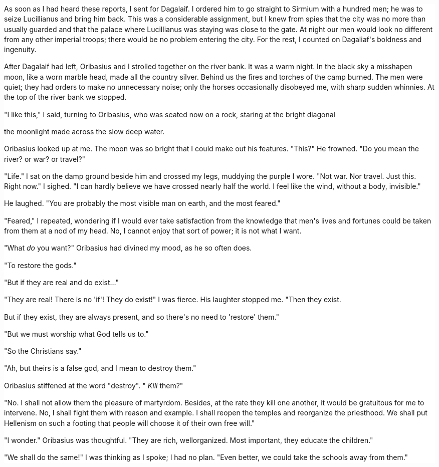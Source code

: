 As soon as I had heard these reports, I sent for Dagalaif. I ordered him to go straight to Sirmium with a hundred men; he was to seize Lucillianus and bring him back. This was a considerable assignment, but I knew from spies that the city was no more than usually guarded and that the palace where Lucillianus was staying was close to the gate. At night our men would look no different from any other imperial troops; there would be no problem entering the city. For the rest, I counted on Dagaliaf's boldness and ingenuity.

After Dagalaif had left, Oribasius and I strolled together on the river bank. It was a warm night. In the black sky a misshapen moon, like a worn marble head, made all the country silver. Behind us the fires and torches of the camp burned. The men were quiet; they had orders to make no unnecessary noise; only the horses occasionally disobeyed me, with sharp sudden whinnies. At the top of the river bank we stopped.

"I like this," I said, turning to Oribasius, who was seated now on a rock, staring at the bright diagonal

the moonlight made across the slow deep water.

Oribasius looked up at me. The moon was so bright that I could make out his features. "This?" He frowned. "Do you mean the river? or war? or travel?"

"Life." I sat on the damp ground beside him and crossed my legs, muddying the purple I wore. "Not war. Nor travel. Just this. Right now." I sighed. "I can hardly believe we have crossed nearly half the world. I feel like the wind, without a body, invisible."

He laughed. "You are probably the most visible man on earth, and the most feared."

"Feared," I repeated, wondering if I would ever take satisfaction from the knowledge that men's lives and fortunes could be taken from them at a nod of my head. No, I cannot enjoy that sort of power; it is not what I want.

"What *do* you want?" Oribasius had divined my mood, as he so often does.

"To restore the gods."

"But if they are real and do exist…"

"They are real\! There is no 'if'\! They do exist\!" I was fierce. His laughter stopped me. "Then they exist.

But if they exist, they are always present, and so there's no need to 'restore' them."

"But we must worship what God tells us to."

"So the Christians say."

"Ah, but theirs is a false god, and I mean to destroy them."

Oribasius stiffened at the word "destroy". " *Kill* them?"

"No. I shall not allow them the pleasure of martyrdom. Besides, at the rate they kill one another, it would be gratuitous for me to intervene. No, I shall fight them with reason and example. I shall reopen the temples and reorganize the priesthood. We shall put Hellenism on such a footing that people will choose it of their own free will."

"I wonder." Oribasius was thoughtful. "They are rich, wellorganized. Most important, they educate the children."

"We shall do the same\!" I was thinking as I spoke; I had no plan. "Even better, we could take the schools away from them."
